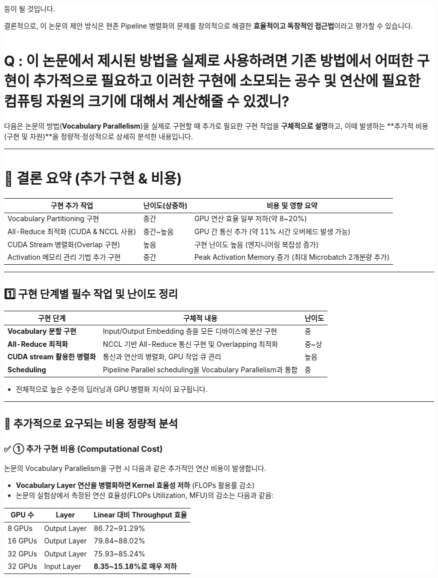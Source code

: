 등이 될 것입니다.

결론적으로, 이 논문의 제안 방식은 현존 Pipeline 병렬화의 문제를 창의적으로 해결한 **효율적이고 독창적인 접근법**이라고 평가할 수 있습니다.

# Q : 이 논문에서 제시된 방법을 실제로 사용하려면 기존 방법에서 어떠한 구현이 추가적으로 필요하고 이러한 구현에 소모되는 공수 및 연산에 필요한 컴퓨팅 자원의 크기에 대해서 계산해줄 수 있겠니? 



다음은 논문의 방법(**Vocabulary Parallelism**)을 실제로 구현할 때 추가로 필요한 구현 작업을 **구체적으로 설명**하고, 이때 발생하는 **추가적 비용(구현 및 자원)**을 정량적·정성적으로 상세히 분석한 내용입니다.

---

# 📌 결론 요약 (추가 구현 & 비용)

| 구현 추가 작업                        | 난이도(상중하) | 비용 및 영향 요약                                          |
| ------------------------------------- | -------------- | ---------------------------------------------------------- |
| Vocabulary Partitioning 구현          | 중간           | GPU 연산 효율 일부 저하(약 8~20%)                          |
| All-Reduce 최적화 (CUDA & NCCL 사용)  | 중간~높음      | GPU 간 통신 추가 (약 11% 시간 오버헤드 발생 가능)          |
| CUDA Stream 병렬화(Overlap 구현)      | 높음           | 구현 난이도 높음 (엔지니어링 복잡성 증가)                  |
| Activation 메모리 관리 기법 추가 구현 | 중간           | Peak Activation Memory 증가 (최대 Microbatch 2개분량 추가) |

---

## 1️⃣ 구현 단계별 필수 작업 및 난이도 정리

| 구현 단계                     | 구체적 내용                                                  | 난이도 |
| ----------------------------- | ------------------------------------------------------------ | ------ |
| **Vocabulary 분할 구현**      | Input/Output Embedding 층을 모든 디바이스에 분산 구현        | 중     |
| **All-Reduce 최적화**         | NCCL 기반 All-Reduce 통신 구현 및 Overlapping 최적화         | 중~상  |
| **CUDA stream 활용한 병렬화** | 통신과 연산의 병렬화, GPU 작업 큐 관리                       | 높음   |
| **Scheduling**                | Pipeline Parallel scheduling을 Vocabulary Parallelism과 통합 | 중     |

- 전체적으로 높은 수준의 딥러닝과 GPU 병렬화 지식이 요구됩니다.

---

## 📌 추가적으로 요구되는 비용 정량적 분석

### ✅ ① 추가 구현 비용 (Computational Cost)
논문의 Vocabulary Parallelism을 구현 시 다음과 같은 추가적인 연산 비용이 발생합니다.

- **Vocabulary Layer 연산을 병렬화하면 Kernel 효율성 저하** (FLOPs 활용률 감소)
- 논문의 실험상에서 측정된 연산 효율성(FLOPs Utilization, MFU)의 감소는 다음과 같음:

| GPU 수  | Layer        | Linear 대비 Throughput 효율 |
| ------- | ------------ | --------------------------- |
| 8 GPUs  | Output Layer | 86.72~91.29%                |
| 16 GPUs | Output Layer | 79.84~88.02%                |
| 32 GPUs | Output Layer | 75.93~85.24%                |
| 32 GPUs | Input Layer  | **8.35~15.18%로 매우 저하** |
